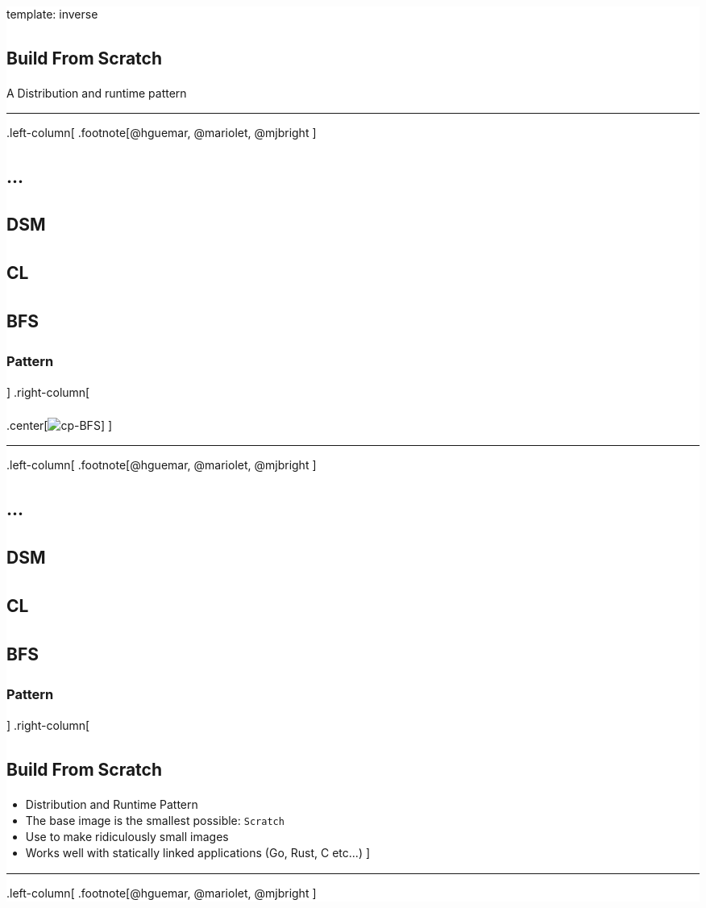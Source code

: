 
template: inverse

## Build From Scratch
A Distribution and runtime pattern

---

.left-column[
.footnote[@hguemar, @mariolet, @mjbright ]

  ## ...
  ## DSM
  ## CL
## BFS  
  ### Pattern
]
.right-column[
<br><br>
.center[![cp-BFS](images/cp-BFS.png)]
]

---

.left-column[
.footnote[@hguemar, @mariolet, @mjbright ]

  ## ...
  ## DSM
  ## CL
## BFS  
  ### Pattern
]
.right-column[
## Build From Scratch
- Distribution and Runtime Pattern
- The base image is the smallest possible: `Scratch`
- Use to make ridiculously small images
- Works well with statically linked applications (Go, Rust, C etc...)
]

---
.left-column[
.footnote[@hguemar, @mariolet, @mjbright ]
